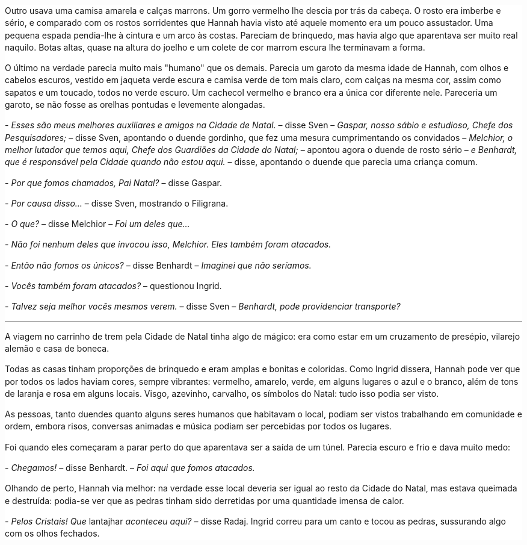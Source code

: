 Outro usava uma camisa amarela e calças marrons. Um gorro vermelho lhe descia por trás da cabeça. O rosto era imberbe e sério, e comparado com os rostos sorridentes que Hannah havia visto até aquele momento era um pouco assustador. Uma pequena espada pendia-lhe à cintura e um arco às costas. Pareciam de brinquedo, mas havia algo que aparentava ser muito real naquilo. Botas altas, quase na altura do joelho e um colete de cor marrom escura lhe terminavam a forma.

O último na verdade parecia muito mais "humano" que os demais. Parecia um garoto da mesma idade de Hannah, com olhos e cabelos escuros, vestido em jaqueta verde escura e camisa verde de tom mais claro, com calças na mesma cor, assim como sapatos e um toucado, todos no verde escuro. Um cachecol vermelho e branco era a única cor diferente nele. Pareceria um garoto, se não fosse as orelhas pontudas e levemente alongadas.

\- _Esses são meus melhores auxiliares e amigos na Cidade de Natal._ – disse Sven – _Gaspar, nosso sábio e estudioso, Chefe dos Pesquisadores;_ – disse Sven, apontando o duende gordinho, que fez uma mesura cumprimentando os convidados – _Melchior, o melhor lutador que temos aqui, Chefe dos Guardiões da Cidade do Natal;_ – apontou agora o duende de rosto sério – _e Benhardt, que é responsável pela Cidade quando não estou aqui._ – disse, apontando o duende que parecia uma criança comum.

\- _Por que fomos chamados, Pai Natal?_ – disse Gaspar.

\- _Por causa disso…_ – disse Sven, mostrando o Filigrana.

\- _O que?_ – disse Melchior – _Foi um deles que…_

\- _Não foi nenhum deles que invocou isso, Melchior. Eles também foram atacados._

\- _Então não fomos os únicos?_ – disse Benhardt – _Imaginei que não seríamos._

\- _Vocês também foram atacados?_ – questionou Ingrid.

\- _Talvez seja melhor vocês mesmos verem._ – disse Sven – _Benhardt, pode providenciar transporte?_

---

A viagem no carrinho de trem pela Cidade de Natal tinha algo de mágico: era como estar em um cruzamento de presépio, vilarejo alemão e casa de boneca.

Todas as casas tinham proporções de brinquedo e eram amplas e bonitas e coloridas. Como Ingrid dissera, Hannah pode ver que por todos os lados haviam cores, sempre vibrantes: vermelho, amarelo, verde, em alguns lugares o azul e o branco, além de tons de laranja e rosa em alguns locais. Visgo, azevinho, carvalho, os símbolos do Natal: tudo isso podia ser visto. 

As pessoas, tanto duendes quanto alguns seres humanos que habitavam o local, podiam ser vistos trabalhando em comunidade e ordem, embora risos, conversas animadas e música podiam ser percebidas por todos os lugares. 

Foi quando eles começaram a parar perto do que aparentava ser a saída de um túnel. Parecia escuro e frio e dava muito medo:

\- _Chegamos!_ – disse Benhardt. – _Foi aqui que fomos atacados._

Olhando de perto, Hannah via melhor: na verdade esse local deveria ser igual ao resto da Cidade do Natal, mas estava queimada e destruída: podia-se ver que as pedras tinham sido derretidas por uma quantidade imensa de calor.

\- _Pelos Cristais! Que_ lantajhar _aconteceu aqui?_ – disse Radaj. Ingrid correu para um canto e tocou as pedras, sussurando algo com os olhos fechados. 
